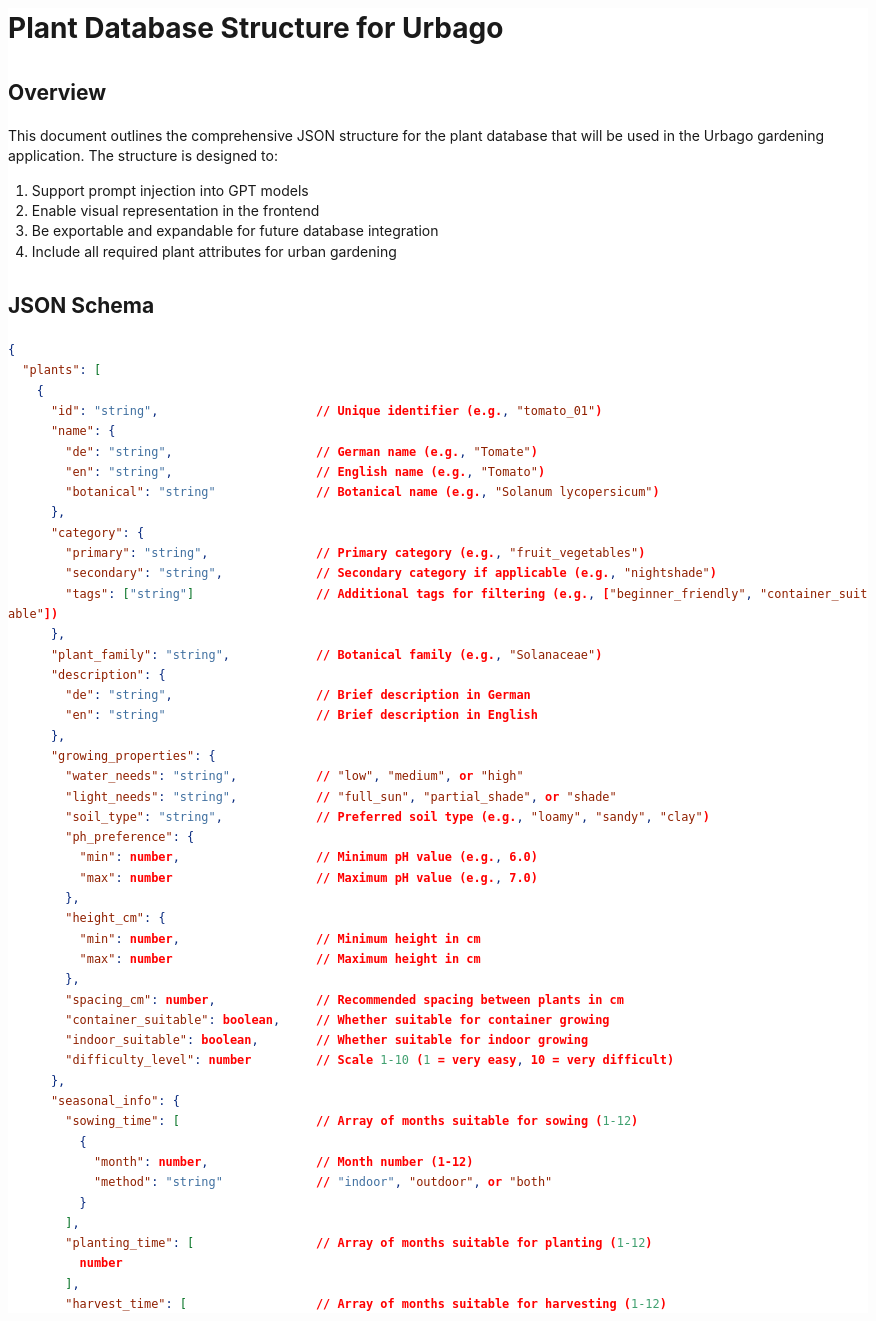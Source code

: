 # Plant Database Structure for Urbago

## Overview
This document outlines the comprehensive JSON structure for the plant database that will be used in the Urbago gardening application. The structure is designed to:

1. Support prompt injection into GPT models
2. Enable visual representation in the frontend
3. Be exportable and expandable for future database integration
4. Include all required plant attributes for urban gardening

## JSON Schema

```json
{
  "plants": [
    {
      "id": "string",                      // Unique identifier (e.g., "tomato_01")
      "name": {
        "de": "string",                    // German name (e.g., "Tomate")
        "en": "string",                    // English name (e.g., "Tomato")
        "botanical": "string"              // Botanical name (e.g., "Solanum lycopersicum")
      },
      "category": {
        "primary": "string",               // Primary category (e.g., "fruit_vegetables")
        "secondary": "string",             // Secondary category if applicable (e.g., "nightshade")
        "tags": ["string"]                 // Additional tags for filtering (e.g., ["beginner_friendly", "container_suitable"])
      },
      "plant_family": "string",            // Botanical family (e.g., "Solanaceae")
      "description": {
        "de": "string",                    // Brief description in German
        "en": "string"                     // Brief description in English
      },
      "growing_properties": {
        "water_needs": "string",           // "low", "medium", or "high"
        "light_needs": "string",           // "full_sun", "partial_shade", or "shade"
        "soil_type": "string",             // Preferred soil type (e.g., "loamy", "sandy", "clay")
        "ph_preference": {
          "min": number,                   // Minimum pH value (e.g., 6.0)
          "max": number                    // Maximum pH value (e.g., 7.0)
        },
        "height_cm": {
          "min": number,                   // Minimum height in cm
          "max": number                    // Maximum height in cm
        },
        "spacing_cm": number,              // Recommended spacing between plants in cm
        "container_suitable": boolean,     // Whether suitable for container growing
        "indoor_suitable": boolean,        // Whether suitable for indoor growing
        "difficulty_level": number         // Scale 1-10 (1 = very easy, 10 = very difficult)
      },
      "seasonal_info": {
        "sowing_time": [                   // Array of months suitable for sowing (1-12)
          {
            "month": number,               // Month number (1-12)
            "method": "string"             // "indoor", "outdoor", or "both"
          }
        ],
        "planting_time": [                 // Array of months suitable for planting (1-12)
          number
        ],
        "harvest_time": [                  // Array of months suitable for harvesting (1-12)
```